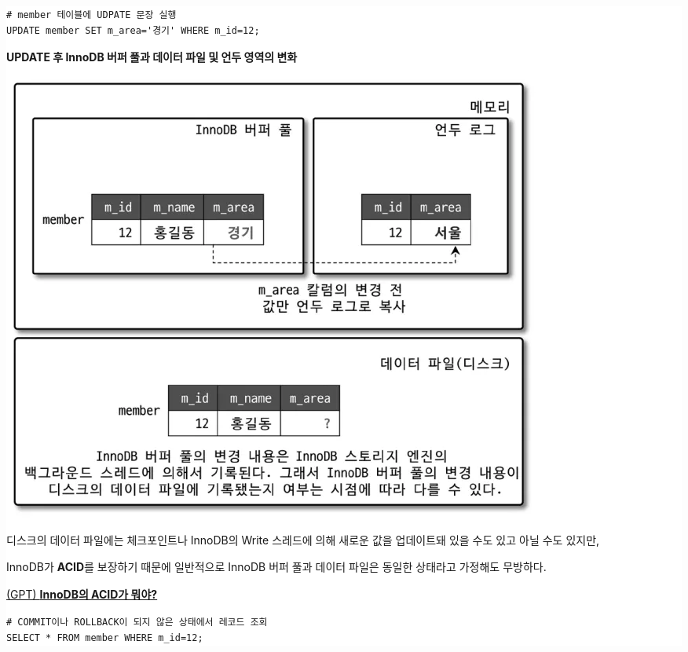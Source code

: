  

```
# member 테이블에 UDPATE 문장 실행
UPDATE member SET m_area='경기' WHERE m_id=12;
```

  

**UPDATE 후 InnoDB 버퍼 풀과 데이터 파일 및 언두 영역의 변화**  

![](Files/image%209.png)  

  

디스크의 데이터 파일에는 체크포인트나 InnoDB의 Write 스레드에 의해 새로운 값을 업데이트돼 있을 수도 있고 아닐 수도 있지만,

InnoDB가 **ACID**를 보장하기 때문에 일반적으로 InnoDB 버퍼 풀과 데이터 파일은 동일한 상태라고 가정해도 무방하다.

  

[(GPT) **InnoDB의 ACID가 뭐야?**](https://www.notion.so/GPT-InnoDB-ACID-da180ddd9f9e44f282701162ff1e4ca6?pvs=21)

  

```
# COMMIT이나 ROLLBACK이 되지 않은 상태에서 레코드 조회
SELECT * FROM member WHERE m_id=12;
```
